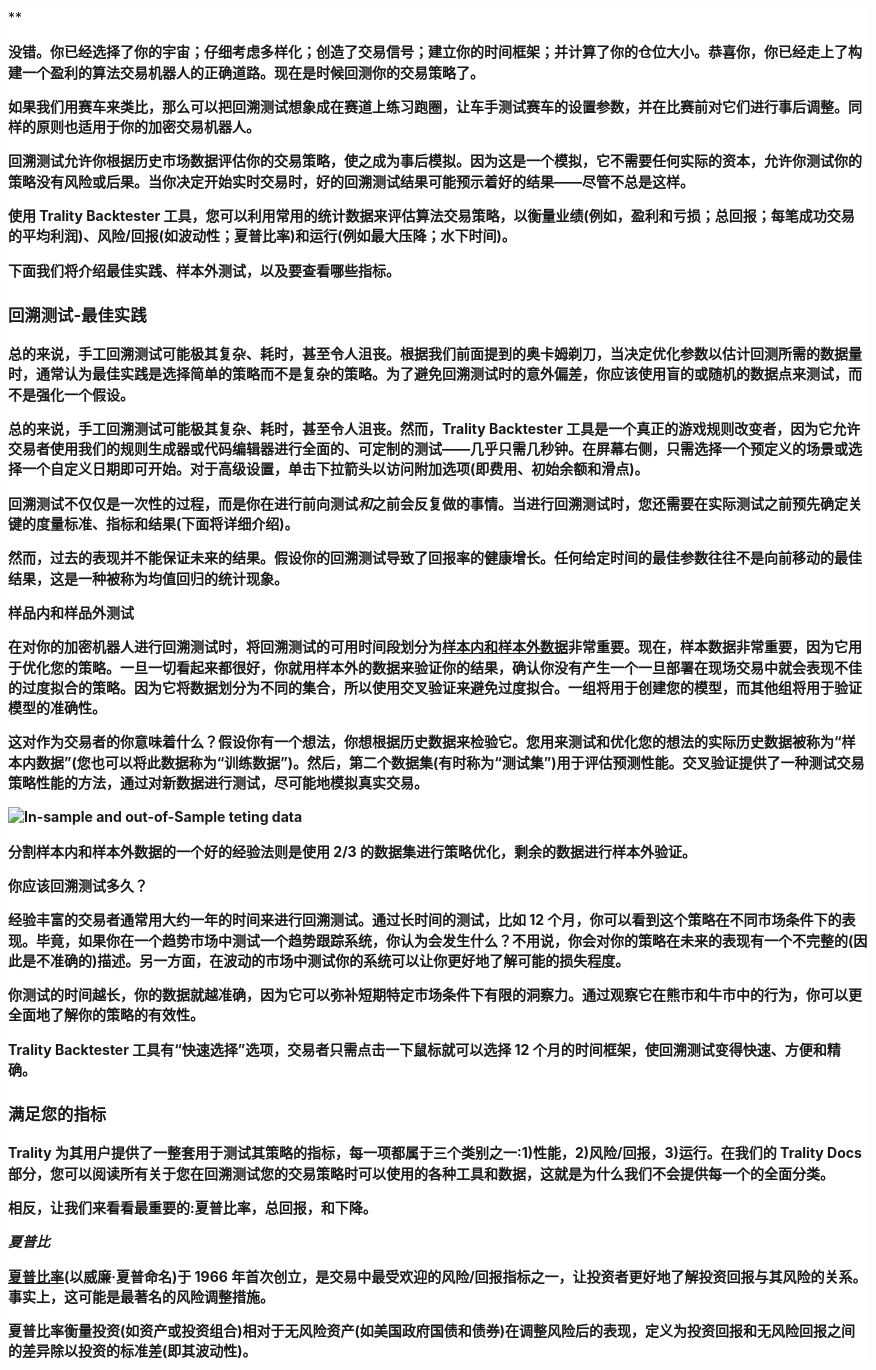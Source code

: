 ** 

**没错。你已经选择了你的宇宙；仔细考虑多样化；创造了交易信号；建立你的时间框架；并计算了你的仓位大小。恭喜你，你已经走上了构建一个盈利的算法交易机器人的正确道路。现在是时候回测你的交易策略了。**

**如果我们用赛车来类比，那么可以把回溯测试想象成在赛道上练习跑圈，让车手测试赛车的设置参数，并在比赛前对它们进行事后调整。同样的原则也适用于你的加密交易机器人。**

**回溯测试允许你根据历史市场数据评估你的交易策略，使之成为事后模拟。因为这是一个模拟，它不需要任何实际的资本，允许你测试你的策略没有风险或后果。当你决定开始实时交易时，好的回溯测试结果可能预示着好的结果——尽管不总是这样。**

**使用 Trality Backtester 工具，您可以利用常用的统计数据来评估算法交易策略，以衡量业绩(例如，盈利和亏损；总回报；每笔成功交易的平均利润)、风险/回报(如波动性；夏普比率)和运行(例如最大压降；水下时间)。**

**下面我们将介绍最佳实践、样本外测试，以及要查看哪些指标。**

### **回溯测试-最佳实践**

**总的来说，手工回溯测试可能极其复杂、耗时，甚至令人沮丧。根据我们前面提到的奥卡姆剃刀，当决定优化参数以估计回测所需的数据量时，通常认为最佳实践是选择简单的策略而不是复杂的策略。为了避免回溯测试时的意外偏差，你应该使用盲的或随机的数据点来测试，而不是强化一个假设。**

**总的来说，手工回溯测试可能极其复杂、耗时，甚至令人沮丧。然而，Trality Backtester 工具是一个真正的游戏规则改变者，因为它允许交易者使用我们的规则生成器或代码编辑器进行全面的、可定制的测试——几乎只需几秒钟。在屏幕右侧，只需选择一个预定义的场景或选择一个自定义日期即可开始。对于高级设置，单击下拉箭头以访问附加选项(即费用、初始余额和滑点)。**

**回溯测试不仅仅是一次性的过程，而是你在进行前向测试*和*之前会反复做的事情。当进行回溯测试时，您还需要在实际测试之前预先确定关键的度量标准、指标和结果(下面将详细介绍)。**

**然而，过去的表现并不能保证未来的结果。假设你的回溯测试导致了回报率的健康增长。任何给定时间的最佳参数往往不是向前移动的最佳结果，这是一种被称为均值回归的统计现象。** 

****样品内和样品外测试****

**在对你的加密机器人进行回溯测试时，将回溯测试的可用时间段划分为[样本内和样本外数据](https://alvarezquanttrading.com/blog/in-sample-and-out-of-sample-testing/)非常重要。现在，样本数据非常重要，因为它用于优化您的策略。一旦一切看起来都很好，你就用样本外的数据来验证你的结果，确认你没有产生一个一旦部署在现场交易中就会表现不佳的过度拟合的策略。因为它将数据划分为不同的集合，所以使用交叉验证来避免过度拟合。一组将用于创建您的模型，而其他组将用于验证模型的准确性。**

**这对作为交易者的你意味着什么？假设你有一个想法，你想根据历史数据来检验它。您用来测试和优化您的想法的实际历史数据被称为“样本内数据”(您也可以将此数据称为“训练数据”)。然后，第二个数据集(有时称为“测试集”)用于评估预测性能。交叉验证提供了一种测试交易策略性能的方法，通过对新数据进行测试，尽可能地模拟真实交易。**

**![In-sample and out-of-Sample teting data](img/4ecfd6c782b8b6eaeef4ec24a688adc0.png)**

**分割样本内和样本外数据的一个好的经验法则是使用 2/3 的数据集进行策略优化，剩余的数据进行样本外验证。**

**你应该回溯测试多久？**

**经验丰富的交易者通常用大约一年的时间来进行回溯测试。通过长时间的测试，比如 12 个月，你可以看到这个策略在不同市场条件下的表现。毕竟，如果你在一个趋势市场中测试一个趋势跟踪系统，你认为会发生什么？不用说，你会对你的策略在未来的表现有一个不完整的(因此是不准确的)描述。另一方面，在波动的市场中测试你的系统可以让你更好地了解可能的损失程度。**

**你测试的时间越长，你的数据就越准确，因为它可以弥补短期特定市场条件下有限的洞察力。通过观察它在熊市和牛市中的行为，你可以更全面地了解你的策略的有效性。**

**Trality Backtester 工具有“快速选择”选项，交易者只需点击一下鼠标就可以选择 12 个月的时间框架，使回溯测试变得快速、方便和精确。**

### **满足您的指标**

**Trality 为其用户提供了一整套用于测试其策略的指标，每一项都属于三个类别之一:1)性能，2)风险/回报，3)运行。在我们的 Trality Docs 部分，您可以阅读所有关于您在回溯测试您的交易策略时可以使用的各种工具和数据，这就是为什么我们不会提供每一个的全面分类。**

**相反，让我们来看看最重要的:夏普比率，总回报，和下降。**

*****夏普比*****

**[夏普比率](https://www.investopedia.com/terms/s/sharperatio.asp)(以威廉·夏普命名)于 1966 年首次创立，是交易中最受欢迎的风险/回报指标之一，让投资者更好地了解投资回报与其风险的关系。事实上，这可能是最著名的风险调整措施。**

**夏普比率衡量投资(如资产或投资组合)相对于无风险资产(如美国政府国债和债券)在调整风险后的表现，定义为投资回报和无风险回报之间的差异除以投资的标准差(即其波动性)。**
